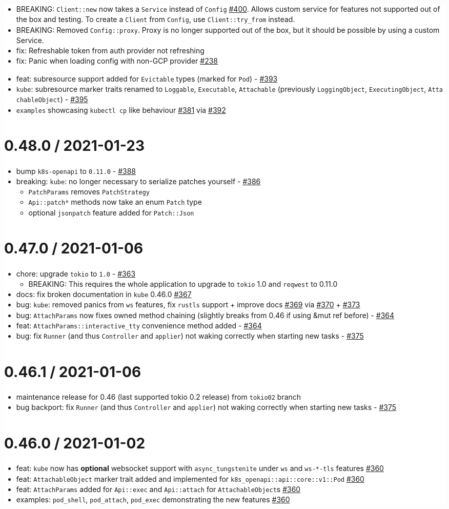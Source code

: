    - BREAKING: `Client::new` now takes a `Service` instead of `Config` [#400](https://github.com/kube-rs/kube-rs/pull/400). Allows custom service for features not supported out of the box and testing. To create a `Client` from `Config`, use `Client::try_from` instead.
   - BREAKING: Removed `Config::proxy`. Proxy is no longer supported out of the box, but it should be possible by using a custom Service.
   - fix: Refreshable token from auth provider not refreshing
   - fix: Panic when loading config with non-GCP provider [#238](https://github.com/kube-rs/kube-rs/issues/238)
 * feat: subresource support added for `Evictable` types (marked for `Pod`) - [#393](https://github.com/kube-rs/kube-rs/pull/393)
 * `kube`: subresource marker traits renamed to `Loggable`, `Executable`, `Attachable` (previously `LoggingObject`, `ExecutingObject`, `AttachableObject`) - [#395](https://github.com/kube-rs/kube-rs/pull/395)
 * `examples` showcasing `kubectl cp` like behaviour [#381](https://github.com/kube-rs/kube-rs/issues/381) via [#392](https://github.com/kube-rs/kube-rs/pull/392)

0.48.0 / 2021-01-23
===================
  * bump `k8s-openapi` to `0.11.0` - [#388](https://github.com/kube-rs/kube-rs/pull/388)
  * breaking: `kube`: no longer necessary to serialize patches yourself - [#386](https://github.com/kube-rs/kube-rs/pull/386)
    - `PatchParams` removes `PatchStrategy`
    - `Api::patch*` methods now take an enum `Patch` type
    - optional `jsonpatch` feature added for `Patch::Json`

0.47.0 / 2021-01-06
===================
  * chore: upgrade `tokio` to `1.0` - [#363](https://github.com/kube-rs/kube-rs/pull/363)
    * BREAKING: This requires the whole application to upgrade to `tokio` 1.0 and `reqwest` to 0.11.0
  * docs: fix broken documentation in `kube` 0.46.0 [#367](https://github.com/kube-rs/kube-rs/pull/367)
  * bug: `kube`: removed panics from `ws` features, fix `rustls` support + improve docs [#369](https://github.com/kube-rs/kube-rs/issues/369) via [#370](https://github.com/kube-rs/kube-rs/pull/370) + [#373](https://github.com/kube-rs/kube-rs/pull/373)
  * bug: `AttachParams` now fixes owned method chaining (slightly breaks from 0.46 if using &mut ref before) - [#364](https://github.com/kube-rs/kube-rs/pull/364)
  * feat: `AttachParams::interactive_tty` convenience method added - [#364](https://github.com/kube-rs/kube-rs/pull/364)
  * bug: fix `Runner` (and thus `Controller` and `applier`) not waking correctly when starting new tasks - [#375](https://github.com/kube-rs/kube-rs/pull/375)

0.46.1 / 2021-01-06
===================
  * maintenance release for 0.46 (last supported tokio 0.2 release) from `tokio02` branch
  * bug backport: fix `Runner` (and thus `Controller` and `applier`) not waking correctly when starting new tasks - [#375](https://github.com/kube-rs/kube-rs/pull/375)

0.46.0 / 2021-01-02
===================
  * feat: `kube` now has __optional__ websocket support with `async_tungstenite` under `ws` and `ws-*-tls` features [#360](https://github.com/kube-rs/kube-rs/pull/360)
  * feat: `AttachableObject` marker trait added and implemented for `k8s_openapi::api::core::v1::Pod` [#360](https://github.com/kube-rs/kube-rs/pull/360)
  * feat: `AttachParams` added for `Api::exec` and `Api::attach` for `AttachableObject`s [#360](https://github.com/kube-rs/kube-rs/pull/360)
  * examples: `pod_shell`, `pod_attach`, `pod_exec` demonstrating the new features [#360](https://github.com/kube-rs/kube-rs/pull/360)
